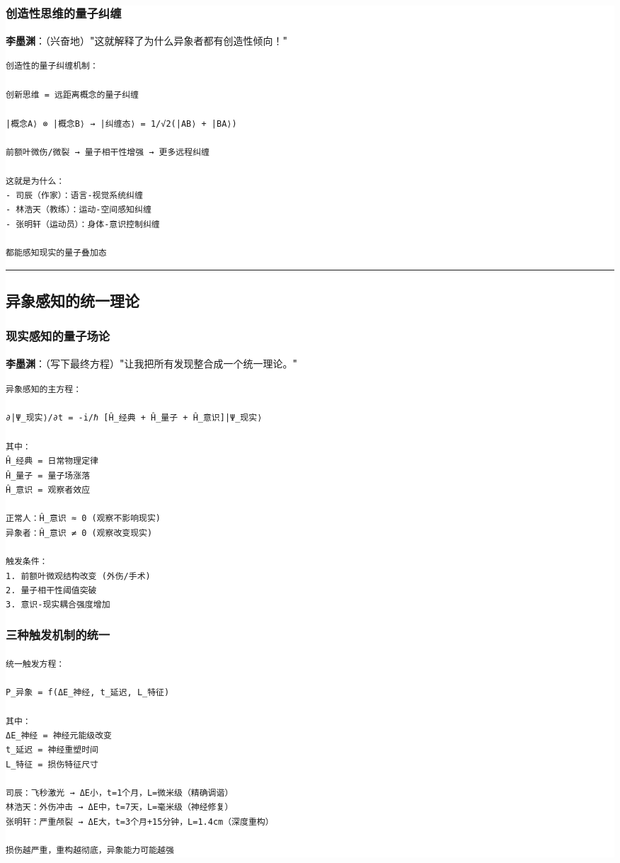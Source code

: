 ### 创造性思维的量子纠缠

**李墨渊**：（兴奋地）"这就解释了为什么异象者都有创造性倾向！"

```
创造性的量子纠缠机制：

创新思维 = 远距离概念的量子纠缠

|概念A⟩ ⊗ |概念B⟩ → |纠缠态⟩ = 1/√2(|AB⟩ + |BA⟩)

前额叶微伤/微裂 → 量子相干性增强 → 更多远程纠缠

这就是为什么：
- 司辰（作家）：语言-视觉系统纠缠
- 林浩天（教练）：运动-空间感知纠缠  
- 张明轩（运动员）：身体-意识控制纠缠

都能感知现实的量子叠加态
```

------

## 异象感知的统一理论

### 现实感知的量子场论

**李墨渊**：（写下最终方程）"让我把所有发现整合成一个统一理论。"

```
异象感知的主方程：

∂|Ψ_现实⟩/∂t = -i/ℏ [Ĥ_经典 + Ĥ_量子 + Ĥ_意识]|Ψ_现实⟩

其中：
Ĥ_经典 = 日常物理定律
Ĥ_量子 = 量子场涨落  
Ĥ_意识 = 观察者效应

正常人：Ĥ_意识 ≈ 0 (观察不影响现实)
异象者：Ĥ_意识 ≠ 0 (观察改变现实)

触发条件：
1. 前额叶微观结构改变 (外伤/手术)
2. 量子相干性阈值突破
3. 意识-现实耦合强度增加
```

### 三种触发机制的统一

```
统一触发方程：

P_异象 = f(ΔE_神经, t_延迟, L_特征)

其中：
ΔE_神经 = 神经元能级改变
t_延迟 = 神经重塑时间
L_特征 = 损伤特征尺寸

司辰：飞秒激光 → ΔE小，t=1个月，L=微米级（精确调谐）
林浩天：外伤冲击 → ΔE中，t=7天，L=毫米级（神经修复）
张明轩：严重颅裂 → ΔE大，t=3个月+15分钟，L=1.4cm（深度重构）

损伤越严重，重构越彻底，异象能力可能越强
```